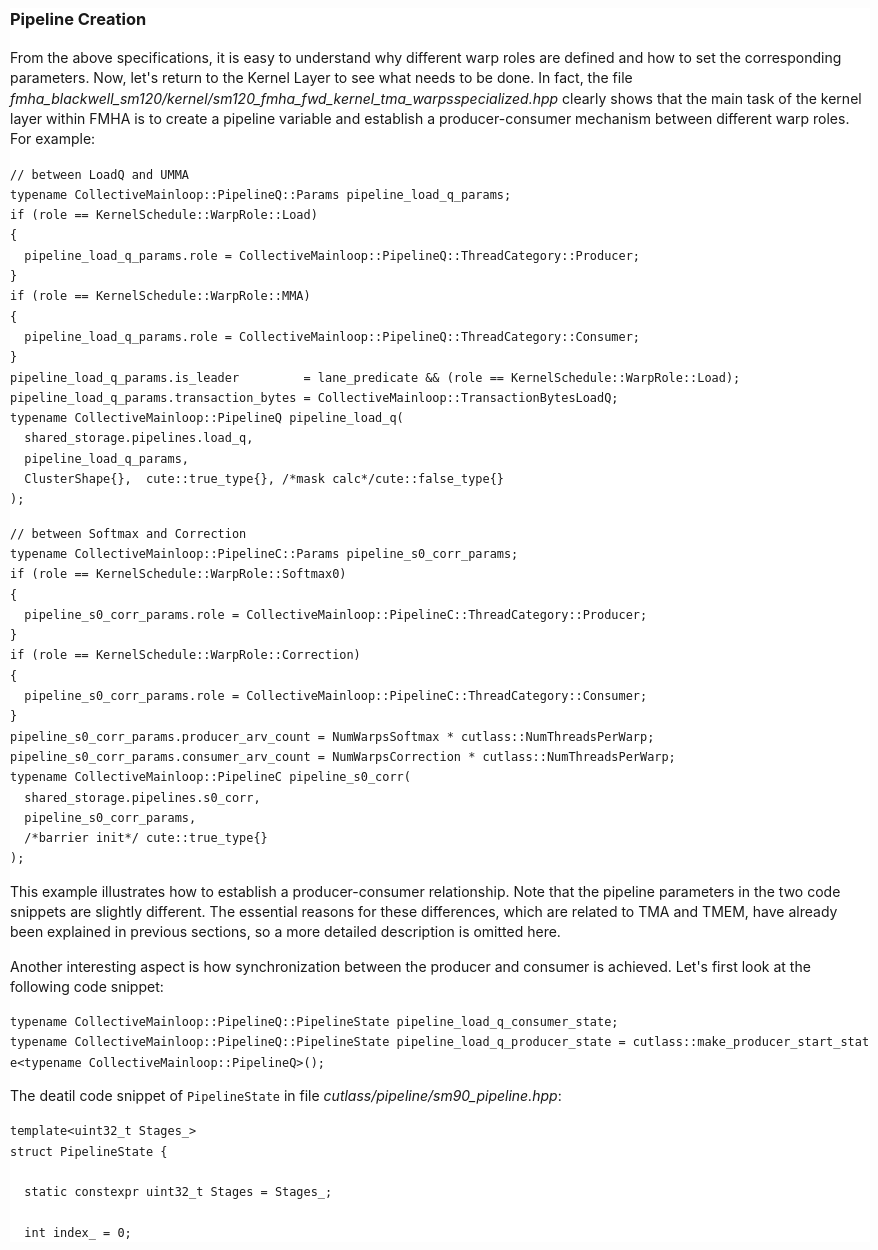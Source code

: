 ### Pipeline Creation
From the above specifications, it is easy to understand why different warp roles are defined and how to set the corresponding parameters. Now, let's return to the Kernel Layer to see what needs to be done. In fact, the file *fmha_blackwell_sm120/kernel/sm120_fmha_fwd_kernel_tma_warpsspecialized.hpp* clearly shows that the main task of the kernel layer within FMHA is to create a pipeline variable and establish a producer-consumer mechanism between different warp roles. For example:
```
// between LoadQ and UMMA
typename CollectiveMainloop::PipelineQ::Params pipeline_load_q_params;
if (role == KernelSchedule::WarpRole::Load)
{
  pipeline_load_q_params.role = CollectiveMainloop::PipelineQ::ThreadCategory::Producer;
}
if (role == KernelSchedule::WarpRole::MMA)
{
  pipeline_load_q_params.role = CollectiveMainloop::PipelineQ::ThreadCategory::Consumer;
}
pipeline_load_q_params.is_leader         = lane_predicate && (role == KernelSchedule::WarpRole::Load);
pipeline_load_q_params.transaction_bytes = CollectiveMainloop::TransactionBytesLoadQ;
typename CollectiveMainloop::PipelineQ pipeline_load_q(
  shared_storage.pipelines.load_q,
  pipeline_load_q_params,
  ClusterShape{},  cute::true_type{}, /*mask calc*/cute::false_type{}
);
```
```
// between Softmax and Correction
typename CollectiveMainloop::PipelineC::Params pipeline_s0_corr_params;
if (role == KernelSchedule::WarpRole::Softmax0)
{
  pipeline_s0_corr_params.role = CollectiveMainloop::PipelineC::ThreadCategory::Producer;
}
if (role == KernelSchedule::WarpRole::Correction)
{
  pipeline_s0_corr_params.role = CollectiveMainloop::PipelineC::ThreadCategory::Consumer;
}
pipeline_s0_corr_params.producer_arv_count = NumWarpsSoftmax * cutlass::NumThreadsPerWarp;
pipeline_s0_corr_params.consumer_arv_count = NumWarpsCorrection * cutlass::NumThreadsPerWarp;
typename CollectiveMainloop::PipelineC pipeline_s0_corr(
  shared_storage.pipelines.s0_corr,
  pipeline_s0_corr_params,
  /*barrier init*/ cute::true_type{}
);
```
This example illustrates how to establish a producer-consumer relationship. Note that the pipeline parameters in the two code snippets are slightly different. The essential reasons for these differences, which are related to TMA and TMEM, have already been explained in previous sections, so a more detailed description is omitted here.    

Another interesting aspect is how synchronization between the producer and consumer is achieved. Let's first look at the following code snippet:
```
typename CollectiveMainloop::PipelineQ::PipelineState pipeline_load_q_consumer_state;
typename CollectiveMainloop::PipelineQ::PipelineState pipeline_load_q_producer_state = cutlass::make_producer_start_state<typename CollectiveMainloop::PipelineQ>();
```
The deatil code snippet of `PipelineState` in file *cutlass/pipeline/sm90_pipeline.hpp*:
```
template<uint32_t Stages_>
struct PipelineState {

  static constexpr uint32_t Stages = Stages_;

  int index_ = 0;
```